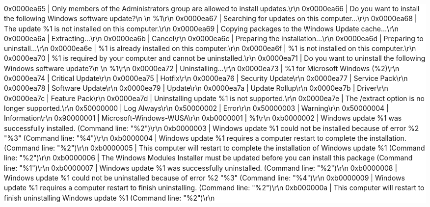 0x0000ea65 | Only members of the Administrators group are allowed to install updates.\r\n
0x0000ea66 | Do you want to install the following Windows software update?\n                \n    %1\r\n
0x0000ea67 | Searching for updates on this computer...\r\n
0x0000ea68 | The update %1 is not installed on this computer.\r\n
0x0000ea69 | Copying packages to the Windows Update cache...\r\n
0x0000ea6a | Extracting...\r\n
0x0000ea6b | Cancel\r\n
0x0000ea6c | Preparing the installation...\r\n
0x0000ea6d | Preparing to uninstall...\r\n
0x0000ea6e | %1 is already installed on this computer.\r\n
0x0000ea6f | %1 is not installed on this computer.\r\n
0x0000ea70 | %1 is required by your computer and cannot be uninstalled.\r\n
0x0000ea71 | Do you want to uninstall the following Windows software update?\n                \n    %1\r\n
0x0000ea72 | Uninstalling...\r\n
0x0000ea73 | %1 for Microsoft Windows (%2)\r\n
0x0000ea74 | Critical Update\r\n
0x0000ea75 | Hotfix\r\n
0x0000ea76 | Security Update\r\n
0x0000ea77 | Service Pack\r\n
0x0000ea78 | Software Update\r\n
0x0000ea79 | Update\r\n
0x0000ea7a | Update Rollup\r\n
0x0000ea7b | Driver\r\n
0x0000ea7c | Feature Pack\r\n
0x0000ea7d | Uninstalling update %1 is not supported.\r\n
0x0000ea7e | The /extract option is no longer supported.\r\n
0x50000000 | Log Always\r\n
0x50000002 | Error\r\n
0x50000003 | Warning\r\n
0x50000004 | Information\r\n
0x90000001 | Microsoft-Windows-WUSA\r\n
0xb0000001 | %1\r\n
0xb0000002 | Windows update %1 was successfully installed. (Command line: "%2")\r\n
0xb0000003 | Windows update %1 could not be installed because of error %2 "%3" (Command line: "%4")\r\n
0xb0000004 | Windows update %1 requires a computer restart to complete the installation. (Command line: "%2")\r\n
0xb0000005 | This computer will restart to complete the installation of Windows update %1 (Command line: "%2")\r\n
0xb0000006 | The Windows Modules Installer must be updated before you can install this package (Command line: "%1")\r\n
0xb0000007 | Windows update %1 was successfully uninstalled. (Command line: "%2")\r\n
0xb0000008 | Windows update %1 could not be uninstalled because of error %2 "%3" (Command line: "%4")\r\n
0xb0000009 | Windows update %1 requires a computer restart to finish uninstalling. (Command line: "%2")\r\n
0xb000000a | This computer will restart to finish uninstalling Windows update %1 (Command line: "%2")\r\n
